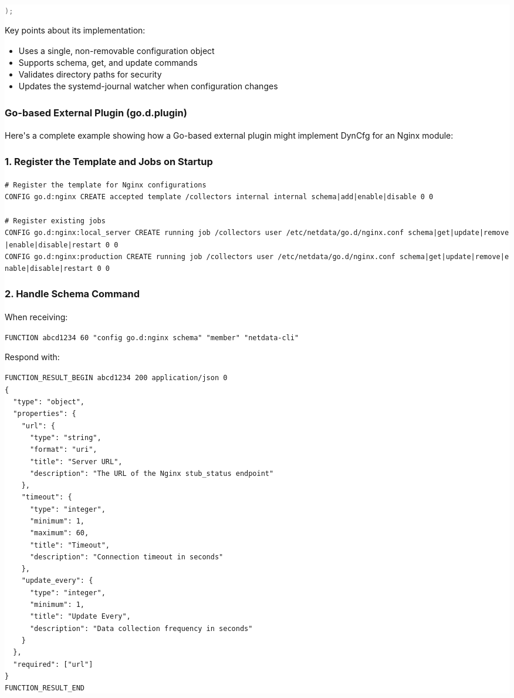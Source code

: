 ```c
);
```

Key points about its implementation:

- Uses a single, non-removable configuration object
- Supports schema, get, and update commands
- Validates directory paths for security
- Updates the systemd-journal watcher when configuration changes

### Go-based External Plugin (go.d.plugin)

Here's a complete example showing how a Go-based external plugin might implement DynCfg for an Nginx module:

### 1. Register the Template and Jobs on Startup

```
# Register the template for Nginx configurations
CONFIG go.d:nginx CREATE accepted template /collectors internal internal schema|add|enable|disable 0 0

# Register existing jobs
CONFIG go.d:nginx:local_server CREATE running job /collectors user /etc/netdata/go.d/nginx.conf schema|get|update|remove|enable|disable|restart 0 0
CONFIG go.d:nginx:production CREATE running job /collectors user /etc/netdata/go.d/nginx.conf schema|get|update|remove|enable|disable|restart 0 0
```

### 2. Handle Schema Command

When receiving:

```
FUNCTION abcd1234 60 "config go.d:nginx schema" "member" "netdata-cli"
```

Respond with:

```
FUNCTION_RESULT_BEGIN abcd1234 200 application/json 0
{
  "type": "object",
  "properties": {
    "url": {
      "type": "string",
      "format": "uri",
      "title": "Server URL",
      "description": "The URL of the Nginx stub_status endpoint"
    },
    "timeout": {
      "type": "integer",
      "minimum": 1,
      "maximum": 60,
      "title": "Timeout",
      "description": "Connection timeout in seconds"
    },
    "update_every": {
      "type": "integer",
      "minimum": 1,
      "title": "Update Every",
      "description": "Data collection frequency in seconds"
    }
  },
  "required": ["url"]
}
FUNCTION_RESULT_END
```
